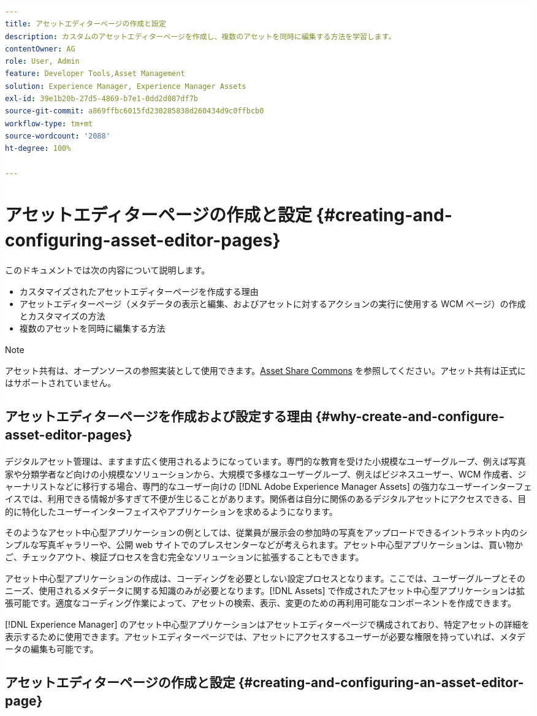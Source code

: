 ```yaml
---
title: アセットエディターページの作成と設定
description: カスタムのアセットエディターページを作成し、複数のアセットを同時に編集する方法を学習します。
contentOwner: AG
role: User, Admin
feature: Developer Tools,Asset Management
solution: Experience Manager, Experience Manager Assets
exl-id: 39e1b20b-27d5-4869-b7e1-0dd2d087df7b
source-git-commit: a869ffbc6015fd230285838d260434d9c0ffbcb0
workflow-type: tm+mt
source-wordcount: '2088'
ht-degree: 100%

---
```


# アセットエディターページの作成と設定 {#creating-and-configuring-asset-editor-pages}

このドキュメントでは次の内容について説明します。

* カスタマイズされたアセットエディターページを作成する理由
* アセットエディターページ（メタデータの表示と編集、およびアセットに対するアクションの実行に使用する WCM ページ）の作成とカスタマイズの方法
* 複数のアセットを同時に編集する方法



>[!NOTE]
>
>アセット共有は、オープンソースの参照実装として使用できます。[Asset Share Commons](https://adobe-marketing-cloud.github.io/asset-share-commons/) を参照してください。アセット共有は正式にはサポートされていません。

## アセットエディターページを作成および設定する理由 {#why-create-and-configure-asset-editor-pages}

デジタルアセット管理は、ますます広く使用されるようになっています。専門的な教育を受けた小規模なユーザーグループ、例えば写真家や分類学者など向けの小規模なソリューションから、大規模で多様なユーザーグループ、例えばビジネスユーザー、WCM 作成者、ジャーナリストなどに移行する場合、専門的なユーザー向けの [!DNL Adobe Experience Manager Assets] の強力なユーザーインターフェイスでは、利用できる情報が多すぎて不便が生じることがあります。関係者は自分に関係のあるデジタルアセットにアクセスできる、目的に特化したユーザーインターフェイスやアプリケーションを求めるようになります。

そのようなアセット中心型アプリケーションの例としては、従業員が展示会の参加時の写真をアップロードできるイントラネット内のシンプルな写真ギャラリーや、公開 web サイトでのプレスセンターなどが考えられます。アセット中心型アプリケーションは、買い物かご、チェックアウト、検証プロセスを含む完全なソリューションに拡張することもできます。

アセット中心型アプリケーションの作成は、コーディングを必要としない設定プロセスとなります。ここでは、ユーザーグループとそのニーズ、使用されるメタデータに関する知識のみが必要となります。[!DNL Assets] で作成されたアセット中心型アプリケーションは拡張可能です。適度なコーディング作業によって、アセットの検索、表示、変更のための再利用可能なコンポーネントを作成できます。

[!DNL Experience Manager] のアセット中心型アプリケーションはアセットエディターページで構成されており、特定アセットの詳細を表示するために使用できます。アセットエディターページでは、アセットにアクセスするユーザーが必要な権限を持っていれば、メタデータの編集も可能です。



## アセットエディターページの作成と設定 {#creating-and-configuring-an-asset-editor-page}

